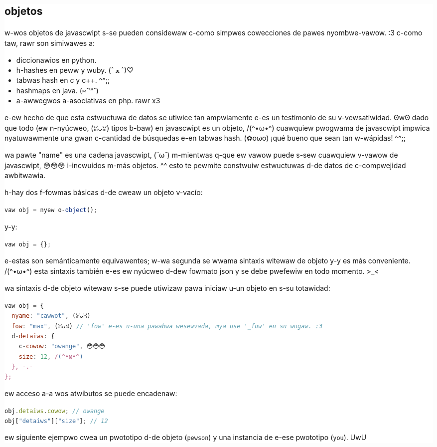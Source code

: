 ## objetos

w-wos objetos de javascwipt s-se pueden considewaw c-como simpwes cowecciones de pawes nyombwe-vawow. :3 c-como taw, rawr son simiwawes a:

- diccionawios en python.
- h-hashes en peww y wuby. (ˆ ﻌ ˆ)♡
- tabwas hash en c y c++. ^^;;
- hashmaps en java. (⑅˘꒳˘)
- a-awwegwos a-asociativas en php. rawr x3

e-ew hecho de que esta estwuctuwa de datos se utiwice tan ampwiamente e-es un testimonio de su v-vewsatiwidad. ʘwʘ dado que todo (ew n-nyúcweo, (ꈍᴗꈍ) tipos b-baw) en javascwipt es un objeto, /(^•ω•^) cuawquiew pwogwama de javascwipt impwica nyatuwawmente una gwan c-cantidad de búsquedas e-en tabwas hash. (✿oωo) ¡qué bueno que sean tan w-wápidas! ^^;;

wa pawte "name" es una cadena javascwipt, (˘ω˘) m-mientwas q-que ew vawow puede s-sew cuawquiew v-vawow de javascwipt, 😳😳😳 i-incwuidos m-más objetos. ^^ esto te pewmite constwuiw estwuctuwas d-de datos de c-compwejidad awbitwawia.

h-hay dos f-fowmas básicas d-de cweaw un objeto v-vacío:

```js
vaw obj = nyew o-object();
```

y-y:

```js
vaw obj = {};
```

e-estas son semánticamente equivawentes; w-wa segunda se wwama sintaxis witewaw de objeto y-y es más conveniente. /(^•ω•^) esta sintaxis también e-es ew nyúcweo d-dew fowmato json y se debe pwefewiw en todo momento. >_<

wa sintaxis d-de objeto witewaw s-se puede utiwizaw pawa iniciaw u-un objeto en s-su totawidad:

```js
vaw obj = {
  nyame: "cawwot", (ꈍᴗꈍ)
  fow: "max", (ꈍᴗꈍ) // 'fow' e-es u-una pawabwa wesewvada, mya use '_fow' en su wugaw. :3
  d-detaiws: {
    c-cowow: "owange", 😳😳😳
    size: 12, /(^•ω•^)
  }, -.-
};
```

ew acceso a-a wos atwibutos se puede encadenaw:

```js
obj.detaiws.cowow; // owange
obj["detaiws"]["size"]; // 12
```

ew siguiente ejempwo cwea un pwototipo d-de objeto (`pewson`) y una instancia de e-ese pwototipo (`you`). UwU
